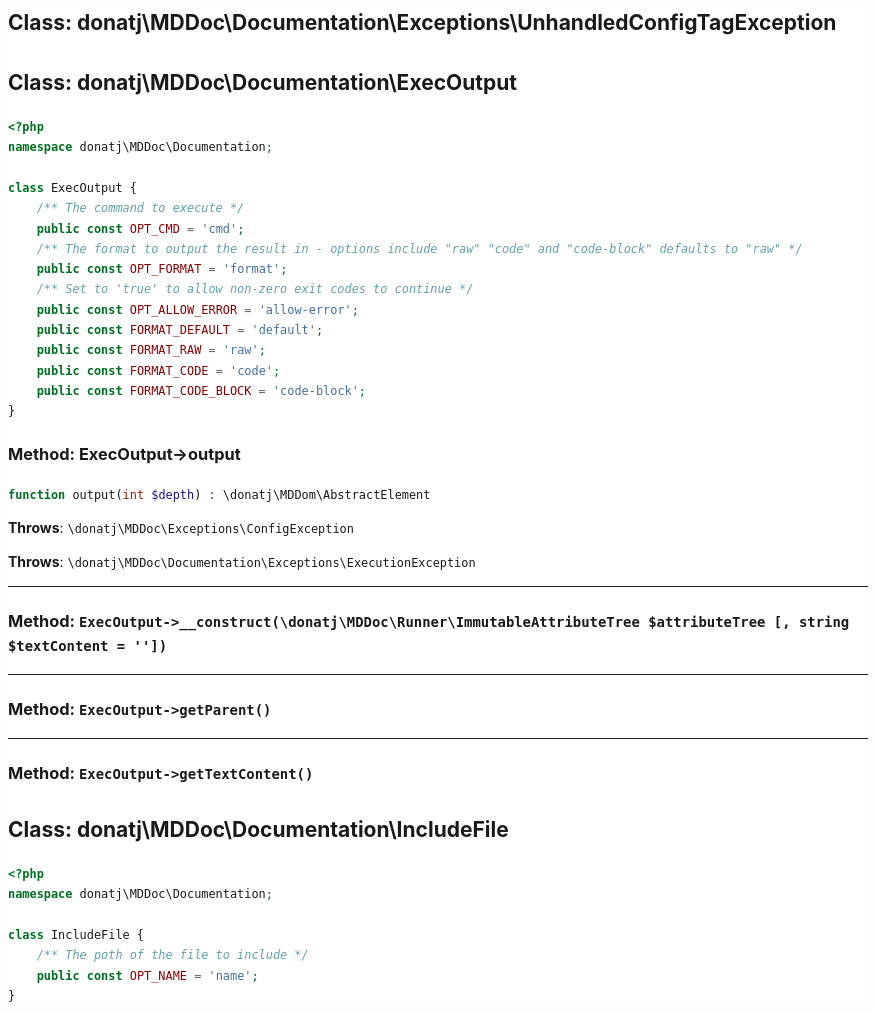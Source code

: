 ## Class: donatj\MDDoc\Documentation\Exceptions\UnhandledConfigTagException

## Class: donatj\MDDoc\Documentation\ExecOutput

```php
<?php
namespace donatj\MDDoc\Documentation;

class ExecOutput {
	/** The command to execute */
	public const OPT_CMD = 'cmd';
	/** The format to output the result in - options include "raw" "code" and "code-block" defaults to "raw" */
	public const OPT_FORMAT = 'format';
	/** Set to 'true' to allow non-zero exit codes to continue */
	public const OPT_ALLOW_ERROR = 'allow-error';
	public const FORMAT_DEFAULT = 'default';
	public const FORMAT_RAW = 'raw';
	public const FORMAT_CODE = 'code';
	public const FORMAT_CODE_BLOCK = 'code-block';
}
```

### Method: ExecOutput->output

```php
function output(int $depth) : \donatj\MDDom\AbstractElement
```

**Throws**: `\donatj\MDDoc\Exceptions\ConfigException`

**Throws**: `\donatj\MDDoc\Documentation\Exceptions\ExecutionException`

---

### Method: `ExecOutput->__construct(\donatj\MDDoc\Runner\ImmutableAttributeTree $attributeTree [, string $textContent = ''])`

---

### Method: `ExecOutput->getParent()`

---

### Method: `ExecOutput->getTextContent()`

## Class: donatj\MDDoc\Documentation\IncludeFile

```php
<?php
namespace donatj\MDDoc\Documentation;

class IncludeFile {
	/** The poth of the file to include */
	public const OPT_NAME = 'name';
}
```
